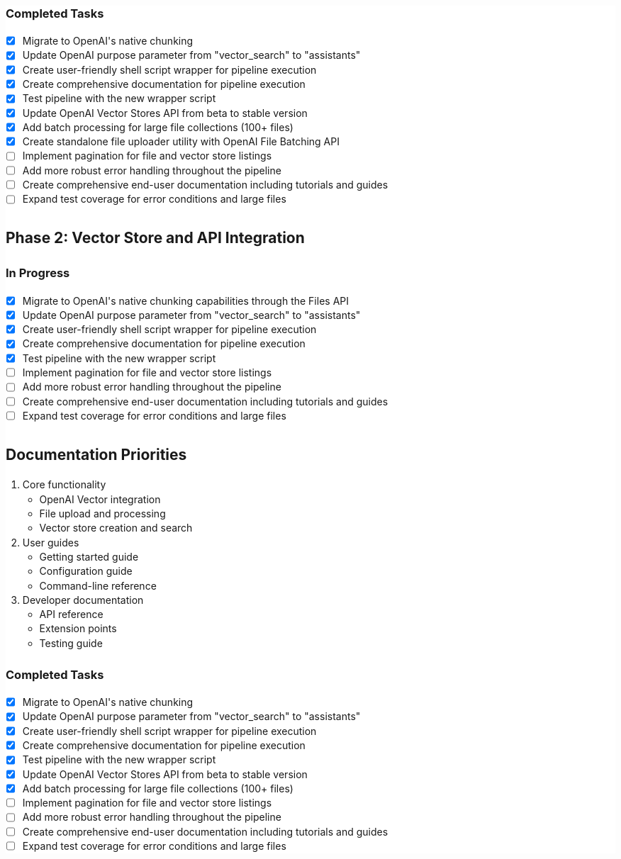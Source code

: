 ### Completed Tasks
- [x] Migrate to OpenAI's native chunking
- [x] Update OpenAI purpose parameter from "vector_search" to "assistants"
- [x] Create user-friendly shell script wrapper for pipeline execution
- [x] Create comprehensive documentation for pipeline execution
- [x] Test pipeline with the new wrapper script
- [x] Update OpenAI Vector Stores API from beta to stable version
- [x] Add batch processing for large file collections (100+ files)
- [x] Create standalone file uploader utility with OpenAI File Batching API
- [ ] Implement pagination for file and vector store listings
- [ ] Add more robust error handling throughout the pipeline
- [ ] Create comprehensive end-user documentation including tutorials and guides
- [ ] Expand test coverage for error conditions and large files

## Phase 2: Vector Store and API Integration

### In Progress
- [x] Migrate to OpenAI's native chunking capabilities through the Files API
- [x] Update OpenAI purpose parameter from "vector_search" to "assistants"
- [x] Create user-friendly shell script wrapper for pipeline execution
- [x] Create comprehensive documentation for pipeline execution
- [x] Test pipeline with the new wrapper script
- [ ] Implement pagination for file and vector store listings
- [ ] Add more robust error handling throughout the pipeline
- [ ] Create comprehensive end-user documentation including tutorials and guides
- [ ] Expand test coverage for error conditions and large files

## Documentation Priorities
1. Core functionality
   - OpenAI Vector integration
   - File upload and processing
   - Vector store creation and search
2. User guides
   - Getting started guide
   - Configuration guide
   - Command-line reference
3. Developer documentation
   - API reference
   - Extension points
   - Testing guide 

### Completed Tasks
- [x] Migrate to OpenAI's native chunking
- [x] Update OpenAI purpose parameter from "vector_search" to "assistants"
- [x] Create user-friendly shell script wrapper for pipeline execution
- [x] Create comprehensive documentation for pipeline execution
- [x] Test pipeline with the new wrapper script
- [x] Update OpenAI Vector Stores API from beta to stable version
- [x] Add batch processing for large file collections (100+ files)
- [ ] Implement pagination for file and vector store listings
- [ ] Add more robust error handling throughout the pipeline
- [ ] Create comprehensive end-user documentation including tutorials and guides
- [ ] Expand test coverage for error conditions and large files 